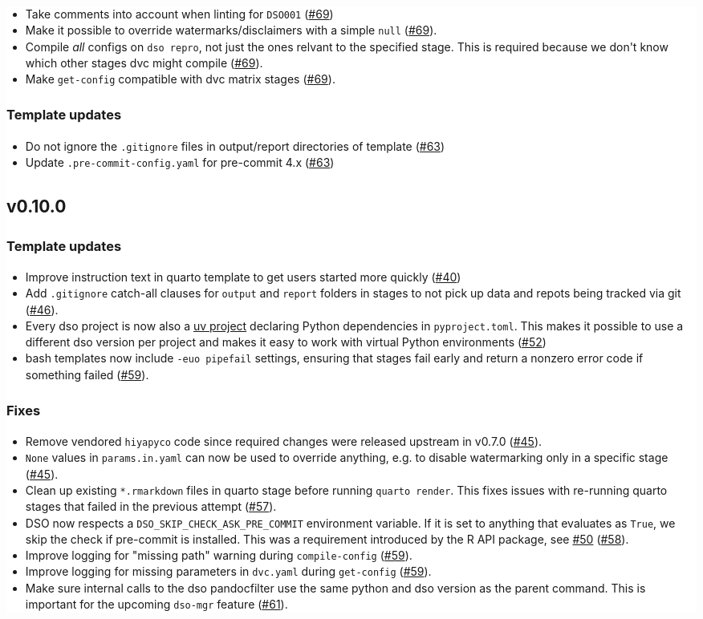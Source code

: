 - Take comments into account when linting for `DSO001` ([#69](https://github.com/Boehringer-Ingelheim/dso/pull/69))
- Make it possible to override watermarks/disclaimers with a simple `null` ([#69](https://github.com/Boehringer-Ingelheim/dso/pull/69)).
- Compile _all_ configs on `dso repro`, not just the ones relvant to the specified stage. This is required because we don't
    know which other stages dvc might compile ([#69](https://github.com/Boehringer-Ingelheim/dso/pull/69)).
- Make `get-config` compatible with dvc matrix stages ([#69](https://github.com/Boehringer-Ingelheim/dso/pull/69)).

### Template updates

- Do not ignore the `.gitignore` files in output/report directories of template ([#63](https://github.com/Boehringer-Ingelheim/dso/pull/63))
- Update `.pre-commit-config.yaml` for pre-commit 4.x ([#63](https://github.com/Boehringer-Ingelheim/dso/pull/63))

## v0.10.0

### Template updates

- Improve instruction text in quarto template to get users started more quickly ([#40](https://github.com/Boehringer-Ingelheim/dso/pull/40))
- Add `.gitignore` catch-all clauses for `output` and `report` folders in stages to not pick up data and repots being tracked via git ([#46](https://github.com/Boehringer-Ingelheim/dso/issues/46)).
- Every dso project is now also a [uv project](https://docs.astral.sh/uv/concepts/projects/#building-projects) declaring Python dependencies in `pyproject.toml`. This makes it possible to
    use a different dso version per project and makes it easy to work with virtual Python environments ([#52](https://github.com/Boehringer-Ingelheim/dso/pull/52))
- bash templates now include `-euo pipefail` settings, ensuring that stages fail early and return a nonzero error code if something failed ([#59](https://github.com/Boehringer-Ingelheim/dso/pull/59)).

### Fixes

- Remove vendored `hiyapyco` code since required changes were released upstream in v0.7.0 ([#45](https://github.com/Boehringer-Ingelheim/dso/pull/45)).
- `None` values in `params.in.yaml` can now be used to override anything, e.g. to disable watermarking only in a specific stage ([#45](https://github.com/Boehringer-Ingelheim/dso/pull/45)).
- Clean up existing `*.rmarkdown` files in quarto stage before running `quarto render`. This fixes issues with re-running quarto stages that failed in the previous attempt ([#57](https://github.com/Boehringer-Ingelheim/dso/pull/57)).
- DSO now respects a `DSO_SKIP_CHECK_ASK_PRE_COMMIT` environment variable. If it is set
    to anything that evaluates as `True`, we skip the check if pre-commit is installed. This was a
    requirement introduced by the R API package, see [#50](https://github.com/Boehringer-Ingelheim/dso/issues/50) ([#58](https://github.com/Boehringer-Ingelheim/dso/pull/58)).
- Improve logging for "missing path" warning during `compile-config` ([#59](https://github.com/Boehringer-Ingelheim/dso/pull/59)).
- Improve logging for missing parameters in `dvc.yaml` during `get-config` ([#59](https://github.com/Boehringer-Ingelheim/dso/pull/59)).
- Make sure internal calls to the dso pandocfilter use the same python and dso version as the parent command. This is important for the upcoming `dso-mgr` feature ([#61](https://github.com/Boehringer-Ingelheim/dso/pull/61)).
